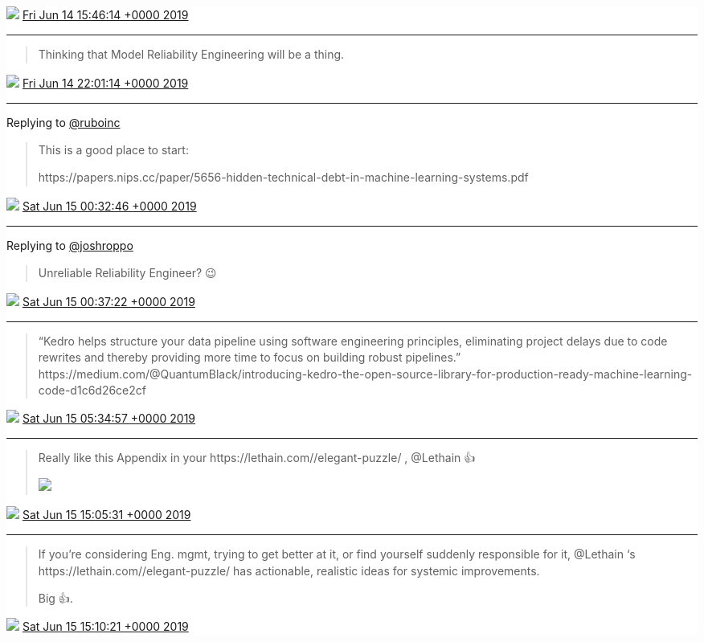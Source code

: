 <img src="./media/tweet.ico" width="12" /> [Fri Jun 14 15:46:14 +0000 2019](https://twitter.com/mweagle/status/1139559680991043585)

----

> Thinking that Model Reliability Engineering will be a thing\.
>
> <video controls><source src="/twitter/archive/media/1139654054156488704-D9DdTYdVUAAH5QB.mp4">Your browser does not support the video tag.</video>

<img src="./media/tweet.ico" width="12" /> [Fri Jun 14 22:01:14 +0000 2019](https://twitter.com/mweagle/status/1139654054156488704)

----

Replying to [@ruboinc](https://twitter.com/ruboinc/status/1139678833739730946)

> This is a good place to start:
>
> https://papers\.nips\.cc/paper/5656\-hidden\-technical\-debt\-in\-machine\-learning\-systems\.pdf

<img src="./media/tweet.ico" width="12" /> [Sat Jun 15 00:32:46 +0000 2019](https://twitter.com/mweagle/status/1139692185412964352)

----

Replying to [@joshroppo](https://twitter.com/joshroppo/status/1139659930254766080)

> Unreliable Reliability Engineer? 😉

<img src="./media/tweet.ico" width="12" /> [Sat Jun 15 00:37:22 +0000 2019](https://twitter.com/mweagle/status/1139693344047562752)

----

> “Kedro helps structure your data pipeline using software engineering principles, eliminating project delays due to code rewrites and thereby providing more time to focus on building robust pipelines\.” https://medium\.com/@QuantumBlack/introducing\-kedro\-the\-open\-source\-library\-for\-production\-ready\-machine\-learning\-code\-d1c6d26ce2cf

<img src="./media/tweet.ico" width="12" /> [Sat Jun 15 05:34:57 +0000 2019](https://twitter.com/mweagle/status/1139768235987832833)

----

> Really like this Appendix in your https://lethain\.com//elegant\-puzzle/ , @Lethain 👍
>
> ![](/twitter/archive/media/1139911822314618880-D9HHwo1VAAALujw.jpg)

<img src="./media/tweet.ico" width="12" /> [Sat Jun 15 15:05:31 +0000 2019](https://twitter.com/mweagle/status/1139911822314618880)

----

> If you’re considering Eng\. mgmt, trying to get better at it, or find yourself suddenly responsible for it, @Lethain ‘s https://lethain\.com//elegant\-puzzle/ has actionable, realistic ideas for systemic improvements\.
>
> Big 👍\.

<img src="./media/tweet.ico" width="12" /> [Sat Jun 15 15:10:21 +0000 2019](https://twitter.com/mweagle/status/1139913039912693760)
